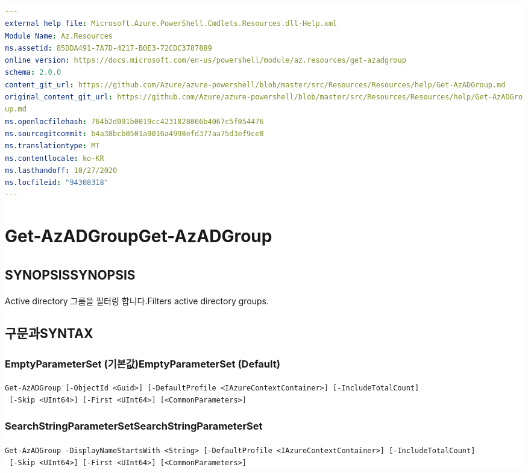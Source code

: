 ```yaml
---
external help file: Microsoft.Azure.PowerShell.Cmdlets.Resources.dll-Help.xml
Module Name: Az.Resources
ms.assetid: 85DDA491-7A7D-4217-B0E3-72CDC3787889
online version: https://docs.microsoft.com/en-us/powershell/module/az.resources/get-azadgroup
schema: 2.0.0
content_git_url: https://github.com/Azure/azure-powershell/blob/master/src/Resources/Resources/help/Get-AzADGroup.md
original_content_git_url: https://github.com/Azure/azure-powershell/blob/master/src/Resources/Resources/help/Get-AzADGroup.md
ms.openlocfilehash: 764b2d091b0019cc4231828066b4067c5f054476
ms.sourcegitcommit: b4a38bcb0501a9016a4998efd377aa75d3ef9ce8
ms.translationtype: MT
ms.contentlocale: ko-KR
ms.lasthandoff: 10/27/2020
ms.locfileid: "94308318"
---
```

# <span data-ttu-id="d08e3-101">Get-AzADGroup</span><span class="sxs-lookup"><span data-stu-id="d08e3-101">Get-AzADGroup</span></span>

## <span data-ttu-id="d08e3-102">SYNOPSIS</span><span class="sxs-lookup"><span data-stu-id="d08e3-102">SYNOPSIS</span></span>
<span data-ttu-id="d08e3-103">Active directory 그룹을 필터링 합니다.</span><span class="sxs-lookup"><span data-stu-id="d08e3-103">Filters active directory groups.</span></span>

## <span data-ttu-id="d08e3-104">구문과</span><span class="sxs-lookup"><span data-stu-id="d08e3-104">SYNTAX</span></span>

### <span data-ttu-id="d08e3-105">EmptyParameterSet (기본값)</span><span class="sxs-lookup"><span data-stu-id="d08e3-105">EmptyParameterSet (Default)</span></span>
```
Get-AzADGroup [-ObjectId <Guid>] [-DefaultProfile <IAzureContextContainer>] [-IncludeTotalCount]
 [-Skip <UInt64>] [-First <UInt64>] [<CommonParameters>]
```

### <span data-ttu-id="d08e3-106">SearchStringParameterSet</span><span class="sxs-lookup"><span data-stu-id="d08e3-106">SearchStringParameterSet</span></span>
```
Get-AzADGroup -DisplayNameStartsWith <String> [-DefaultProfile <IAzureContextContainer>] [-IncludeTotalCount]
 [-Skip <UInt64>] [-First <UInt64>] [<CommonParameters>]
```
